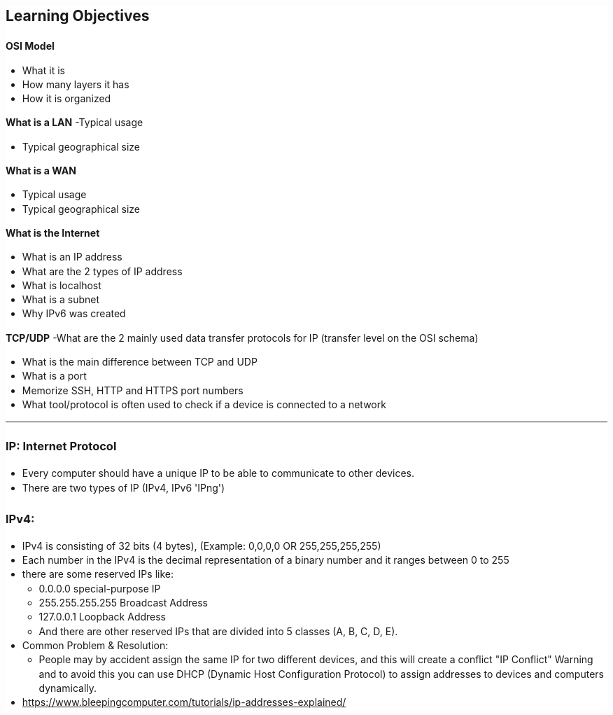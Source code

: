 ## Learning Objectives

**OSI Model**

- What it is
- How many layers it has
- How it is organized

**What is a LAN**
-Typical usage

- Typical geographical size

**What is a WAN**

- Typical usage
- Typical geographical size

**What is the Internet**

- What is an IP address
- What are the 2 types of IP address
- What is localhost
- What is a subnet
- Why IPv6 was created

**TCP/UDP**
-What are the 2 mainly used data transfer protocols for IP (transfer level on the OSI schema)

- What is the main difference between TCP and UDP
- What is a port
- Memorize SSH, HTTP and HTTPS port numbers
- What tool/protocol is often used to check if a device is connected to a network

<hr>

### IP: Internet Protocol

- Every computer should have a unique IP to be able to communicate to other devices.
- There are two types of IP (IPv4, IPv6 'IPng')

### IPv4:

- IPv4 is consisting of 32 bits (4 bytes), (Example: 0,0,0,0 OR 255,255,255,255)
- Each number in the IPv4 is the decimal representation of a binary number and it ranges between 0 to 255
- there are some reserved IPs like:
  - 0.0.0.0 special-purpose IP
  - 255.255.255.255 Broadcast Address
  - 127.0.0.1 Loopback Address
  - And there are other reserved IPs that are divided into 5 classes (A, B, C, D, E).
- Common Problem & Resolution:
  - People may by accident assign the same IP for two different devices, and this will create a conflict "IP Conflict" Warning and to avoid this you can use DHCP (Dynamic Host Configuration Protocol) to assign addresses to devices and computers dynamically.
- https://www.bleepingcomputer.com/tutorials/ip-addresses-explained/
